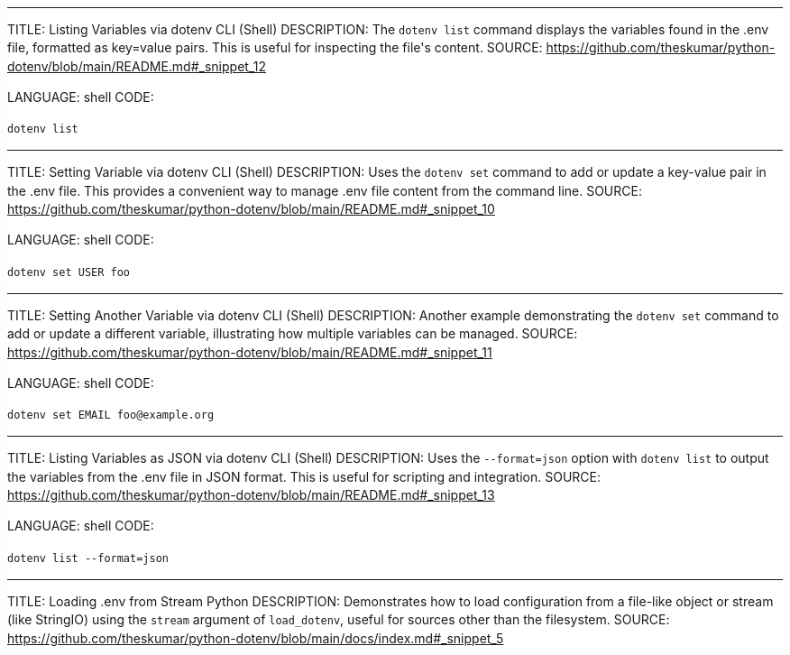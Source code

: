 ----------------------------------------

TITLE: Listing Variables via dotenv CLI (Shell)
DESCRIPTION: The `dotenv list` command displays the variables found in the .env file, formatted as key=value pairs. This is useful for inspecting the file's content.
SOURCE: https://github.com/theskumar/python-dotenv/blob/main/README.md#_snippet_12

LANGUAGE: shell
CODE:
```
dotenv list
```

----------------------------------------

TITLE: Setting Variable via dotenv CLI (Shell)
DESCRIPTION: Uses the `dotenv set` command to add or update a key-value pair in the .env file. This provides a convenient way to manage .env file content from the command line.
SOURCE: https://github.com/theskumar/python-dotenv/blob/main/README.md#_snippet_10

LANGUAGE: shell
CODE:
```
dotenv set USER foo
```

----------------------------------------

TITLE: Setting Another Variable via dotenv CLI (Shell)
DESCRIPTION: Another example demonstrating the `dotenv set` command to add or update a different variable, illustrating how multiple variables can be managed.
SOURCE: https://github.com/theskumar/python-dotenv/blob/main/README.md#_snippet_11

LANGUAGE: shell
CODE:
```
dotenv set EMAIL foo@example.org
```

----------------------------------------

TITLE: Listing Variables as JSON via dotenv CLI (Shell)
DESCRIPTION: Uses the `--format=json` option with `dotenv list` to output the variables from the .env file in JSON format. This is useful for scripting and integration.
SOURCE: https://github.com/theskumar/python-dotenv/blob/main/README.md#_snippet_13

LANGUAGE: shell
CODE:
```
dotenv list --format=json
```

----------------------------------------

TITLE: Loading .env from Stream Python
DESCRIPTION: Demonstrates how to load configuration from a file-like object or stream (like StringIO) using the `stream` argument of `load_dotenv`, useful for sources other than the filesystem.
SOURCE: https://github.com/theskumar/python-dotenv/blob/main/docs/index.md#_snippet_5
